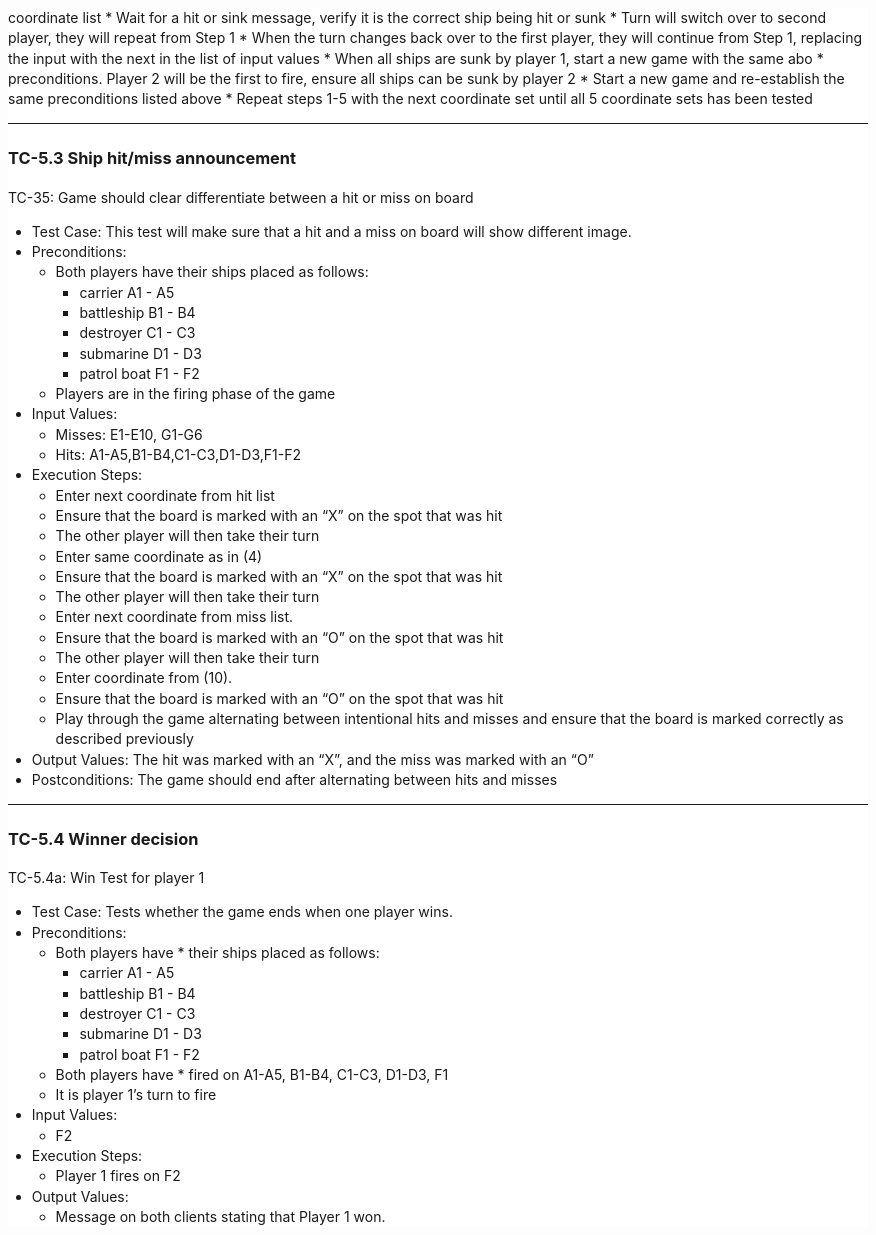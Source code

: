 coordinate list
    * Wait for a hit or sink message, verify it is the correct ship being hit or sunk
    * Turn will switch over to second player, they will repeat from Step 1
    * When the turn changes back over to the first player, they will continue from Step 1, replacing the input with the next in the list of input values
    * When all ships are sunk by player 1, start a new game with the same abo  * preconditions. Player 2 will be the first to fire, ensure all ships can be sunk by player 2
    * Start a new game and re-establish the same preconditions listed above
    * Repeat steps 1-5 with the next coordinate set until all 5 coordinate sets has been tested

------------------------------------------------------------------------------
### TC-5.3 Ship hit/miss announcement

TC-35: Game should clear differentiate between a hit or miss on board
  * Test Case: This test will make sure that a hit and a miss on board will
show different image.
  * Preconditions:
    * Both players have  their ships placed as follows:
      * carrier A1 - A5
      * battleship B1 - B4
      * destroyer C1 - C3
      * submarine D1 - D3
      * patrol boat F1 - F2
    * Players are in the firing phase of the game
  * Input Values:
    * Misses: E1-E10, G1-G6
    * Hits: A1-A5,B1-B4,C1-C3,D1-D3,F1-F2
  * Execution Steps:
    * Enter next coordinate from hit list
    * Ensure that the board is marked with an “X” on the spot that was hit
    * The other player will then take their turn
    * Enter same coordinate as in (4)
    * Ensure that the board is marked with an “X” on the spot that was hit
    * The other player will then take their turn
    * Enter next coordinate from miss list.
    * Ensure that the board is marked with an “O” on the spot that was hit
    * The other player will then take their turn
    * Enter coordinate from (10).
    * Ensure that the board is marked with an “O” on the spot that was hit
    * Play through the game alternating between intentional hits and misses and ensure that the board is marked correctly as described previously
  * Output Values: The hit was marked with an “X”, and the miss was marked with an “O”
  * Postconditions: The game should end after alternating between hits and misses
------------------------------------------------------------------------------
### TC-5.4 Winner decision

TC-5.4a: Win Test for player 1
  * Test Case: Tests whether the game ends when one player wins.
  * Preconditions:
    * Both players have * their ships placed as follows:
      * carrier A1 - A5
      * battleship B1 - B4
      * destroyer C1 - C3
      * submarine D1 - D3
      * patrol boat F1 - F2
    * Both players have * fired on A1-A5, B1-B4, C1-C3, D1-D3, F1
    * It is player 1’s turn to fire
  * Input Values:
    * F2
  * Execution Steps:
    * Player 1 fires on F2
  * Output Values:
    * Message on both clients stating that Player 1 won.